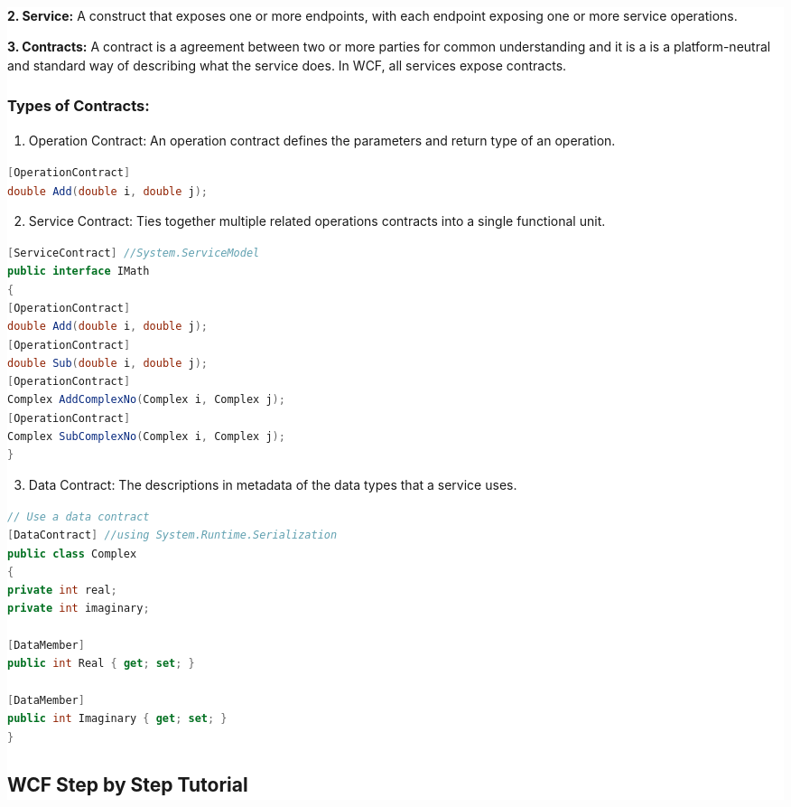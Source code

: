 **2\. Service:** A construct that exposes one or more endpoints, with each endpoint exposing one or more service operations.

**3\. Contracts:** A contract is a agreement between two or more parties for common understanding and it is a is a platform-neutral and standard way of describing what the service does. In WCF, all services expose contracts.

### Types of Contracts:

1. Operation Contract: An operation contract defines the parameters and return type of an operation.

```cs
[OperationContract]
double Add(double i, double j);
```

2. Service Contract: Ties together multiple related operations contracts into a single functional unit.

```cs
[ServiceContract] //System.ServiceModel
public interface IMath
{
[OperationContract]
double Add(double i, double j);
[OperationContract]
double Sub(double i, double j);
[OperationContract]
Complex AddComplexNo(Complex i, Complex j);
[OperationContract]
Complex SubComplexNo(Complex i, Complex j);
}
```

3. Data Contract: The descriptions in metadata of the data types that a service uses.

```cs
// Use a data contract
[DataContract] //using System.Runtime.Serialization
public class Complex
{
private int real;
private int imaginary;

[DataMember]
public int Real { get; set; }

[DataMember]
public int Imaginary { get; set; }
}
```

## **WCF Step by Step Tutorial**
